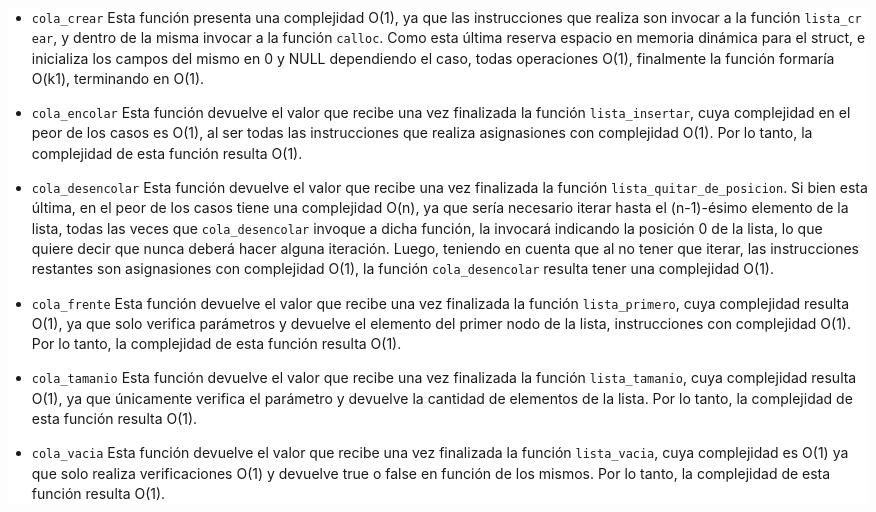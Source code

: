 - `cola_crear`
  Esta función presenta una complejidad O(1), ya que las instrucciones que realiza son invocar a la función `lista_crear`, y dentro de la misma invocar a la función `calloc`. Como esta última reserva espacio en memoria dinámica para el struct, e inicializa los campos del mismo en 0 y NULL dependiendo el caso, todas operaciones O(1), finalmente la función formaría O(k1), terminando en O(1).

- `cola_encolar`
  Esta función devuelve el valor que recibe una vez finalizada la función `lista_insertar`, cuya complejidad en el peor de los casos es O(1), al ser todas las instrucciones que realiza asignasiones con complejidad O(1). Por lo tanto, la complejidad de esta función resulta O(1).

- `cola_desencolar`
  Esta función devuelve el valor que recibe una vez finalizada la función `lista_quitar_de_posicion`. Si bien esta última, en el peor de los casos tiene una complejidad O(n), ya que sería necesario iterar hasta el (n-1)-ésimo elemento de la lista, todas las veces que `cola_desencolar` invoque a dicha función, la invocará indicando la posición 0 de la lista, lo que quiere decir que nunca deberá hacer alguna iteración. Luego, teniendo en cuenta que al no tener que iterar, las instrucciones restantes son asignasiones con complejidad O(1), la función `cola_desencolar` resulta tener una complejidad O(1).

- `cola_frente`
  Esta función devuelve el valor que recibe una vez finalizada la función `lista_primero`, cuya complejidad resulta O(1), ya que solo verifica parámetros y devuelve el elemento del primer nodo de la lista, instrucciones con complejidad O(1). Por lo tanto, la complejidad de esta función resulta O(1).

- `cola_tamanio`
  Esta función devuelve el valor que recibe una vez finalizada la función `lista_tamanio`, cuya complejidad resulta O(1), ya que únicamente verifica el parámetro y devuelve la cantidad de elementos de la lista. Por lo tanto, la complejidad de esta función resulta O(1).

- `cola_vacia`
  Esta función devuelve el valor que recibe una vez finalizada la función `lista_vacia`, cuya complejidad es O(1) ya que solo realiza verificaciones O(1) y devuelve true o false en función de los mismos. Por lo tanto, la complejidad de esta función resulta O(1).
